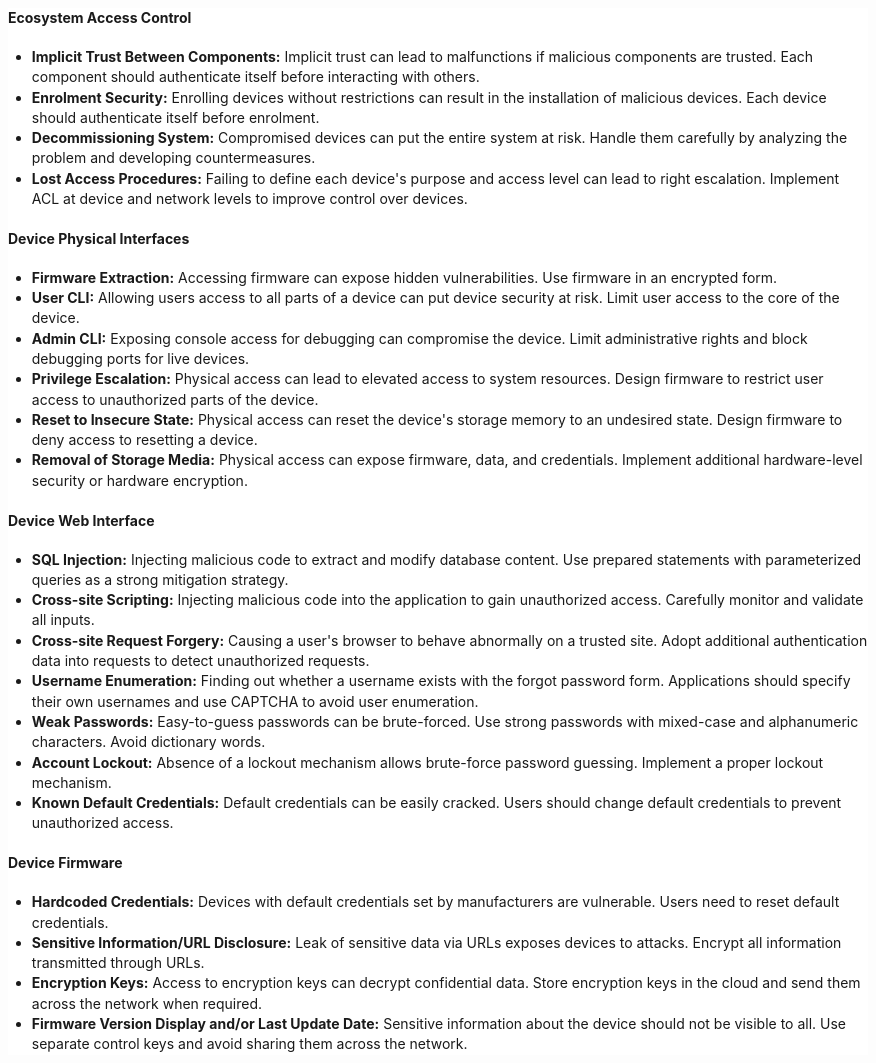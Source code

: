 #### Ecosystem Access Control

- **Implicit Trust Between Components:** Implicit trust can lead to malfunctions if malicious components are trusted. Each component should authenticate itself before interacting with others.
- **Enrolment Security:** Enrolling devices without restrictions can result in the installation of malicious devices. Each device should authenticate itself before enrolment.
- **Decommissioning System:** Compromised devices can put the entire system at risk. Handle them carefully by analyzing the problem and developing countermeasures.
- **Lost Access Procedures:** Failing to define each device's purpose and access level can lead to right escalation. Implement ACL at device and network levels to improve control over devices.

#### Device Physical Interfaces

- **Firmware Extraction:** Accessing firmware can expose hidden vulnerabilities. Use firmware in an encrypted form.
- **User CLI:** Allowing users access to all parts of a device can put device security at risk. Limit user access to the core of the device.
- **Admin CLI:** Exposing console access for debugging can compromise the device. Limit administrative rights and block debugging ports for live devices.
- **Privilege Escalation:** Physical access can lead to elevated access to system resources. Design firmware to restrict user access to unauthorized parts of the device.
- **Reset to Insecure State:** Physical access can reset the device's storage memory to an undesired state. Design firmware to deny access to resetting a device.
- **Removal of Storage Media:** Physical access can expose firmware, data, and credentials. Implement additional hardware-level security or hardware encryption.

#### Device Web Interface

- **SQL Injection:** Injecting malicious code to extract and modify database content. Use prepared statements with parameterized queries as a strong mitigation strategy.
- **Cross-site Scripting:** Injecting malicious code into the application to gain unauthorized access. Carefully monitor and validate all inputs.
- **Cross-site Request Forgery:** Causing a user's browser to behave abnormally on a trusted site. Adopt additional authentication data into requests to detect unauthorized requests.
- **Username Enumeration:** Finding out whether a username exists with the forgot password form. Applications should specify their own usernames and use CAPTCHA to avoid user enumeration.
- **Weak Passwords:** Easy-to-guess passwords can be brute-forced. Use strong passwords with mixed-case and alphanumeric characters. Avoid dictionary words.
- **Account Lockout:** Absence of a lockout mechanism allows brute-force password guessing. Implement a proper lockout mechanism.
- **Known Default Credentials:** Default credentials can be easily cracked. Users should change default credentials to prevent unauthorized access.

#### Device Firmware

- **Hardcoded Credentials:** Devices with default credentials set by manufacturers are vulnerable. Users need to reset default credentials.
- **Sensitive Information/URL Disclosure:** Leak of sensitive data via URLs exposes devices to attacks. Encrypt all information transmitted through URLs.
- **Encryption Keys:** Access to encryption keys can decrypt confidential data. Store encryption keys in the cloud and send them across the network when required.
- **Firmware Version Display and/or Last Update Date:** Sensitive information about the device should not be visible to all. Use separate control keys and avoid sharing them across the network.
